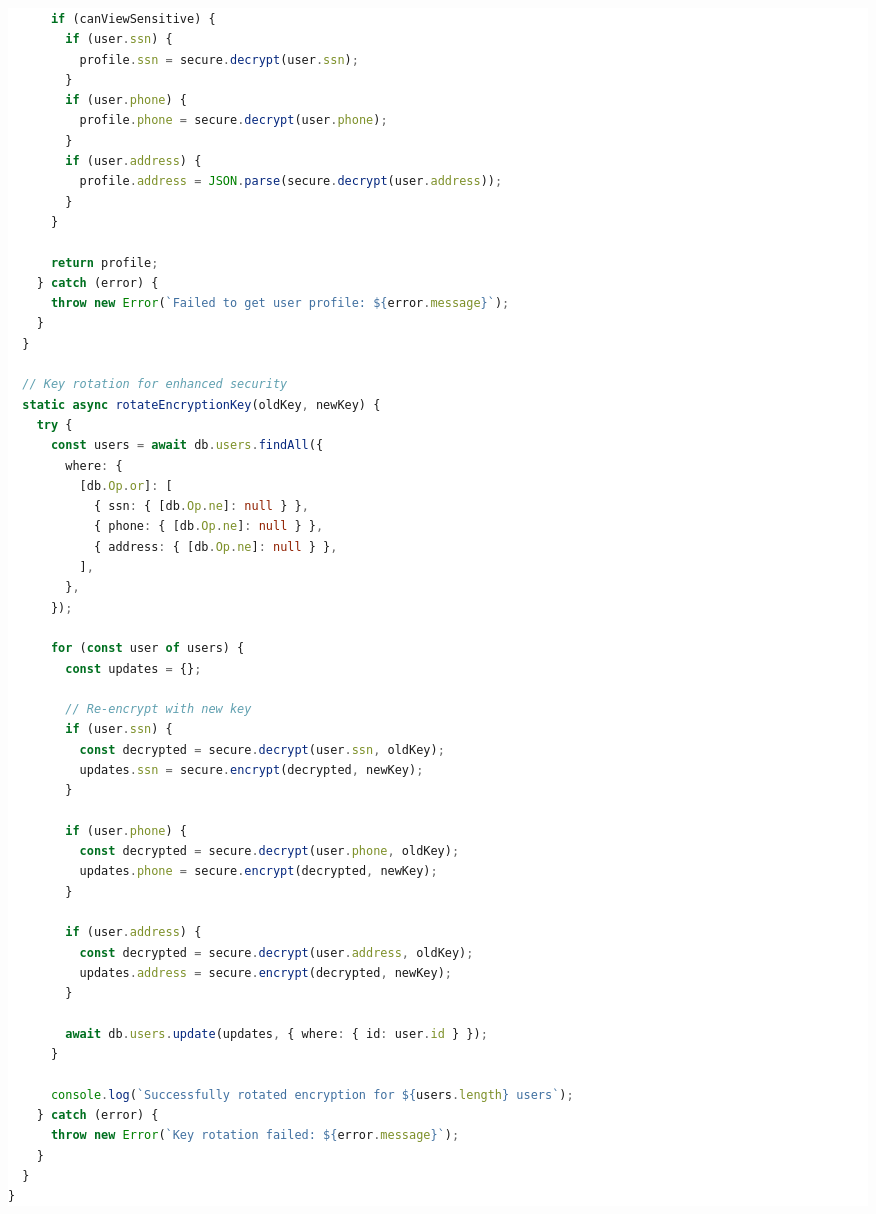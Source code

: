 ```typescript
      if (canViewSensitive) {
        if (user.ssn) {
          profile.ssn = secure.decrypt(user.ssn);
        }
        if (user.phone) {
          profile.phone = secure.decrypt(user.phone);
        }
        if (user.address) {
          profile.address = JSON.parse(secure.decrypt(user.address));
        }
      }

      return profile;
    } catch (error) {
      throw new Error(`Failed to get user profile: ${error.message}`);
    }
  }

  // Key rotation for enhanced security
  static async rotateEncryptionKey(oldKey, newKey) {
    try {
      const users = await db.users.findAll({
        where: {
          [db.Op.or]: [
            { ssn: { [db.Op.ne]: null } },
            { phone: { [db.Op.ne]: null } },
            { address: { [db.Op.ne]: null } },
          ],
        },
      });

      for (const user of users) {
        const updates = {};

        // Re-encrypt with new key
        if (user.ssn) {
          const decrypted = secure.decrypt(user.ssn, oldKey);
          updates.ssn = secure.encrypt(decrypted, newKey);
        }

        if (user.phone) {
          const decrypted = secure.decrypt(user.phone, oldKey);
          updates.phone = secure.encrypt(decrypted, newKey);
        }

        if (user.address) {
          const decrypted = secure.decrypt(user.address, oldKey);
          updates.address = secure.encrypt(decrypted, newKey);
        }

        await db.users.update(updates, { where: { id: user.id } });
      }

      console.log(`Successfully rotated encryption for ${users.length} users`);
    } catch (error) {
      throw new Error(`Key rotation failed: ${error.message}`);
    }
  }
}
```
